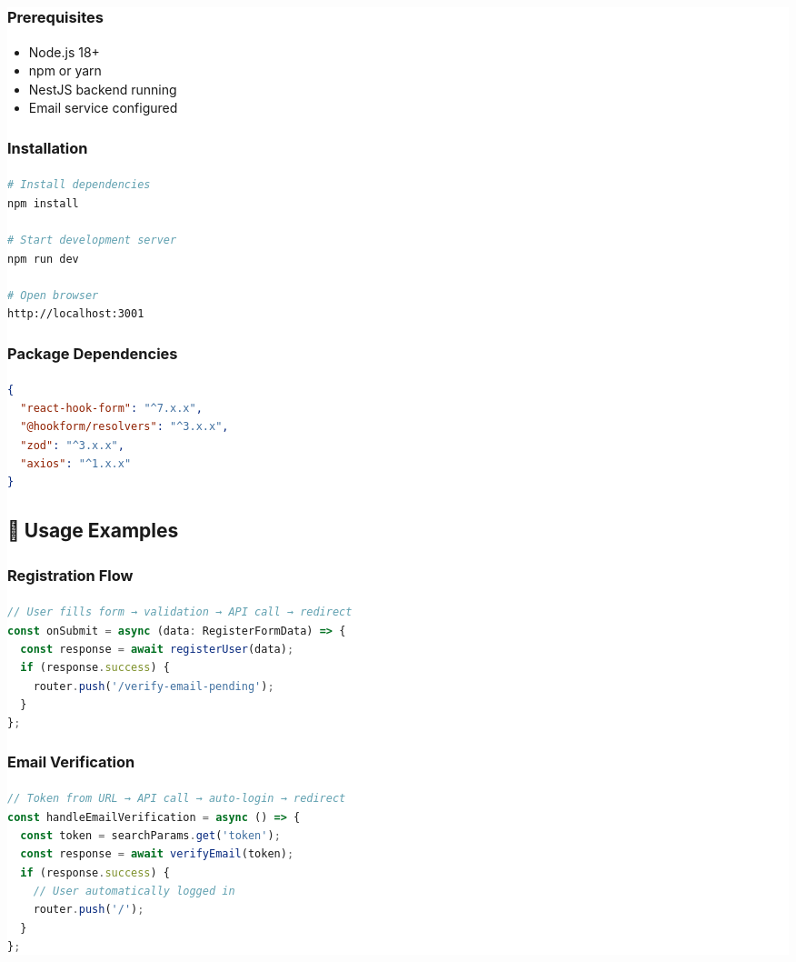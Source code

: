 ### Prerequisites

- Node.js 18+
- npm or yarn
- NestJS backend running
- Email service configured

### Installation

```bash
# Install dependencies
npm install

# Start development server
npm run dev

# Open browser
http://localhost:3001
```

### Package Dependencies

```json
{
  "react-hook-form": "^7.x.x",
  "@hookform/resolvers": "^3.x.x",
  "zod": "^3.x.x",
  "axios": "^1.x.x"
}
```

## 📝 Usage Examples

### Registration Flow

```typescript
// User fills form → validation → API call → redirect
const onSubmit = async (data: RegisterFormData) => {
  const response = await registerUser(data);
  if (response.success) {
    router.push('/verify-email-pending');
  }
};
```

### Email Verification

```typescript
// Token from URL → API call → auto-login → redirect
const handleEmailVerification = async () => {
  const token = searchParams.get('token');
  const response = await verifyEmail(token);
  if (response.success) {
    // User automatically logged in
    router.push('/');
  }
};
```
